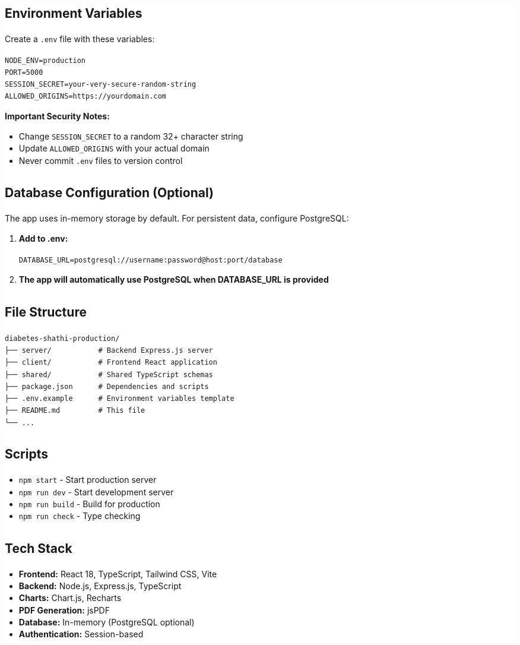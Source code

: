 ## Environment Variables

Create a `.env` file with these variables:

```env
NODE_ENV=production
PORT=5000
SESSION_SECRET=your-very-secure-random-string
ALLOWED_ORIGINS=https://yourdomain.com
```

**Important Security Notes:**
- Change `SESSION_SECRET` to a random 32+ character string
- Update `ALLOWED_ORIGINS` with your actual domain
- Never commit `.env` files to version control

## Database Configuration (Optional)

The app uses in-memory storage by default. For persistent data, configure PostgreSQL:

1. **Add to .env:**
   ```env
   DATABASE_URL=postgresql://username:password@host:port/database
   ```

2. **The app will automatically use PostgreSQL when DATABASE_URL is provided**

## File Structure

```
diabetes-shathi-production/
├── server/           # Backend Express.js server
├── client/           # Frontend React application
├── shared/           # Shared TypeScript schemas
├── package.json      # Dependencies and scripts
├── .env.example      # Environment variables template
├── README.md         # This file
└── ...
```

## Scripts

- `npm start` - Start production server
- `npm run dev` - Start development server
- `npm run build` - Build for production
- `npm run check` - Type checking

## Tech Stack

- **Frontend:** React 18, TypeScript, Tailwind CSS, Vite
- **Backend:** Node.js, Express.js, TypeScript
- **Charts:** Chart.js, Recharts
- **PDF Generation:** jsPDF
- **Database:** In-memory (PostgreSQL optional)
- **Authentication:** Session-based
